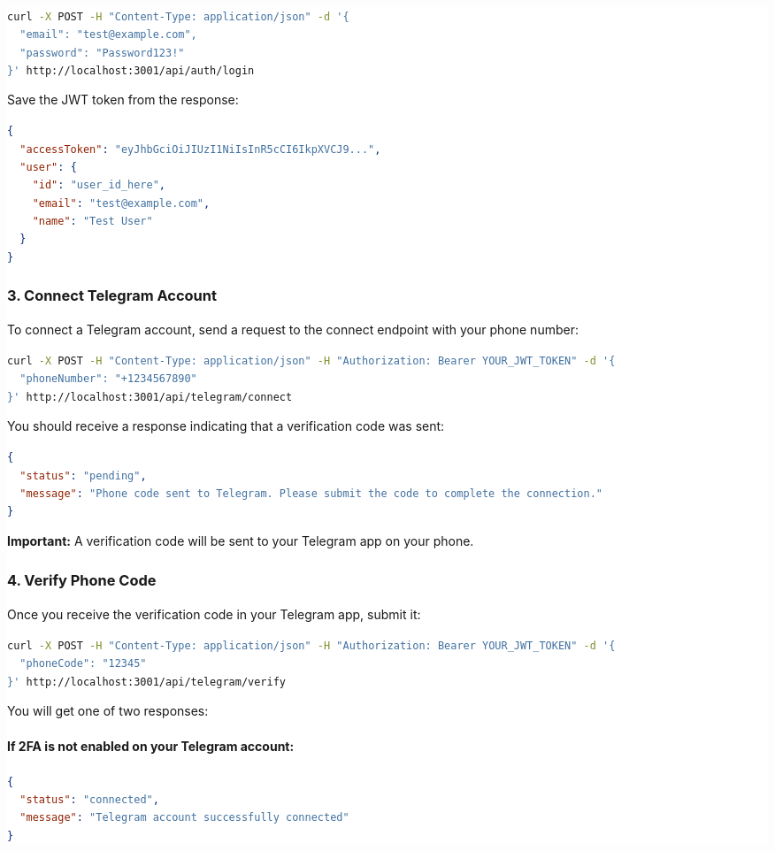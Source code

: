 ```bash
curl -X POST -H "Content-Type: application/json" -d '{
  "email": "test@example.com",
  "password": "Password123!"
}' http://localhost:3001/api/auth/login
```

Save the JWT token from the response:

```json
{
  "accessToken": "eyJhbGciOiJIUzI1NiIsInR5cCI6IkpXVCJ9...",
  "user": {
    "id": "user_id_here",
    "email": "test@example.com",
    "name": "Test User"
  }
}
```

### 3. Connect Telegram Account

To connect a Telegram account, send a request to the connect endpoint with your phone number:

```bash
curl -X POST -H "Content-Type: application/json" -H "Authorization: Bearer YOUR_JWT_TOKEN" -d '{
  "phoneNumber": "+1234567890"
}' http://localhost:3001/api/telegram/connect
```

You should receive a response indicating that a verification code was sent:

```json
{
  "status": "pending",
  "message": "Phone code sent to Telegram. Please submit the code to complete the connection."
}
```

**Important:** A verification code will be sent to your Telegram app on your phone.

### 4. Verify Phone Code

Once you receive the verification code in your Telegram app, submit it:

```bash
curl -X POST -H "Content-Type: application/json" -H "Authorization: Bearer YOUR_JWT_TOKEN" -d '{
  "phoneCode": "12345"
}' http://localhost:3001/api/telegram/verify
```

You will get one of two responses:

#### If 2FA is not enabled on your Telegram account:

```json
{
  "status": "connected",
  "message": "Telegram account successfully connected"
}
```

